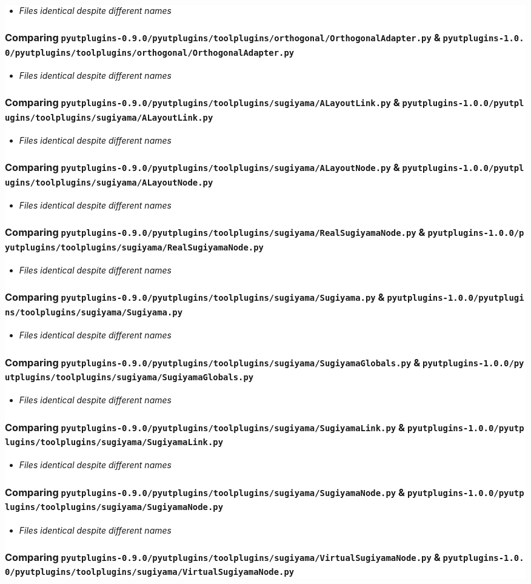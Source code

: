  * *Files identical despite different names*

### Comparing `pyutplugins-0.9.0/pyutplugins/toolplugins/orthogonal/OrthogonalAdapter.py` & `pyutplugins-1.0.0/pyutplugins/toolplugins/orthogonal/OrthogonalAdapter.py`

 * *Files identical despite different names*

### Comparing `pyutplugins-0.9.0/pyutplugins/toolplugins/sugiyama/ALayoutLink.py` & `pyutplugins-1.0.0/pyutplugins/toolplugins/sugiyama/ALayoutLink.py`

 * *Files identical despite different names*

### Comparing `pyutplugins-0.9.0/pyutplugins/toolplugins/sugiyama/ALayoutNode.py` & `pyutplugins-1.0.0/pyutplugins/toolplugins/sugiyama/ALayoutNode.py`

 * *Files identical despite different names*

### Comparing `pyutplugins-0.9.0/pyutplugins/toolplugins/sugiyama/RealSugiyamaNode.py` & `pyutplugins-1.0.0/pyutplugins/toolplugins/sugiyama/RealSugiyamaNode.py`

 * *Files identical despite different names*

### Comparing `pyutplugins-0.9.0/pyutplugins/toolplugins/sugiyama/Sugiyama.py` & `pyutplugins-1.0.0/pyutplugins/toolplugins/sugiyama/Sugiyama.py`

 * *Files identical despite different names*

### Comparing `pyutplugins-0.9.0/pyutplugins/toolplugins/sugiyama/SugiyamaGlobals.py` & `pyutplugins-1.0.0/pyutplugins/toolplugins/sugiyama/SugiyamaGlobals.py`

 * *Files identical despite different names*

### Comparing `pyutplugins-0.9.0/pyutplugins/toolplugins/sugiyama/SugiyamaLink.py` & `pyutplugins-1.0.0/pyutplugins/toolplugins/sugiyama/SugiyamaLink.py`

 * *Files identical despite different names*

### Comparing `pyutplugins-0.9.0/pyutplugins/toolplugins/sugiyama/SugiyamaNode.py` & `pyutplugins-1.0.0/pyutplugins/toolplugins/sugiyama/SugiyamaNode.py`

 * *Files identical despite different names*

### Comparing `pyutplugins-0.9.0/pyutplugins/toolplugins/sugiyama/VirtualSugiyamaNode.py` & `pyutplugins-1.0.0/pyutplugins/toolplugins/sugiyama/VirtualSugiyamaNode.py`
